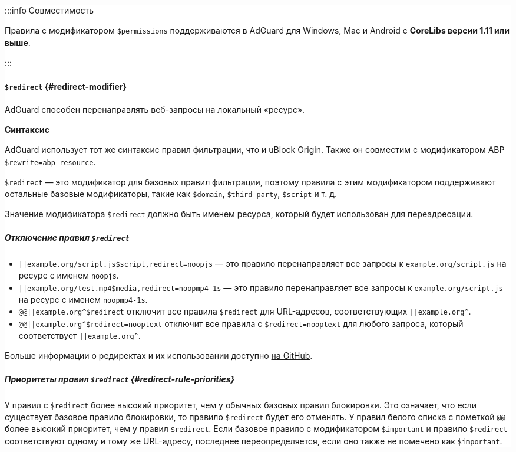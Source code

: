 :::info Совместимость

Правила с модификатором `$permissions` поддерживаются в AdGuard для Windows, Mac и Android с **CoreLibs версии 1.11 или выше**.

:::

#### **`$redirect`** {#redirect-modifier}

AdGuard способен перенаправлять веб-запросы на локальный «ресурс».

**Синтаксис**

AdGuard использует тот же синтаксис правил фильтрации, что и uBlock Origin. Также он совместим с модификатором ABP `$rewrite=abp-resource`.

`$redirect` — это модификатор для [базовых правил фильтрации](#basic-rules), поэтому правила с этим модификатором поддерживают остальные базовые модификаторы, такие как `$domain`, `$third-party`, `$script` и т. д.

Значение модификатора `$redirect` должно быть именем ресурса, который будет использован для переадресации.

##### Отключение правил `$redirect`

- `||example.org/script.js$script,redirect=noopjs` — это правило перенаправляет все запросы к `example.org/script.js` на ресурс с именем `noopjs`.
- `||example.org/test.mp4$media,redirect=noopmp4-1s` — это правило перенаправляет все запросы к `example.org/script.js` на ресурс с именем `noopmp4-1s`.
- `@@||example.org^$redirect` отключит все правила `$redirect` для URL-адресов, соответствующих `||example.org^`.
- `@@||example.org^$redirect=nooptext` отключит все правила с `$redirect=nooptext` для любого запроса, который соответствует `||example.org^`.

Больше информации о редиректах и их использовании доступно [на GitHub](https://github.com/AdguardTeam/Scriptlets#redirect-resources).

##### Приоритеты правил `$redirect` {#redirect-rule-priorities}

У правил с `$redirect` более высокий приоритет, чем у обычных базовых правил блокировки. Это означает, что если существует базовое правило блокировки, то правило `$redirect` будет его отменять. У правил белого списка с пометкой `@@` более высокий приоритет, чем у правил `$redirect`. Если базовое правило с модификатором `$important` и правило `$redirect` соответствуют одному и тому же URL-адресу, последнее переопределяется, если оно также не помечено как `$important`.




